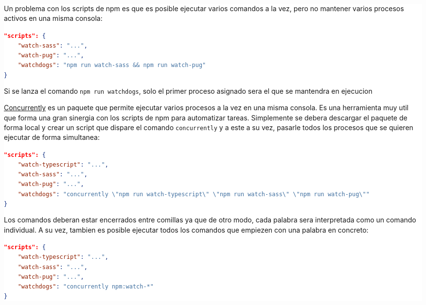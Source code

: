 Un problema con los scripts de npm es que es posible ejecutar varios comandos a la vez, pero no mantener varios procesos activos en una misma consola:

```json
"scripts": {
    "watch-sass": "...",
    "watch-pug": "...",
    "watchdogs": "npm run watch-sass && npm run watch-pug"
}
```

Si se lanza el comando `npm run watchdogs`, solo el primer proceso asignado sera el que se mantendra en ejecucion

[Concurrently](https://www.npmjs.com/package/concurrently) es un paquete que permite ejecutar varios procesos a la vez en una misma consola. Es una herramienta muy util que forma una gran sinergia con los scripts de npm para automatizar tareas. Simplemente se debera descargar el paquete de forma local y crear un script que dispare el comando `concurrently` y a este a su vez, pasarle todos los procesos que se quieren ejecutar de forma simultanea:

```json
"scripts": {
    "watch-typescript": "...",
    "watch-sass": "...",
    "watch-pug": "...",
    "watchdogs": "concurrently \"npm run watch-typescript\" \"npm run watch-sass\" \"npm run watch-pug\""
}
```

Los comandos deberan estar encerrados entre comillas ya que de otro modo, cada palabra sera interpretada como un comando individual. A su vez, tambien es posible ejecutar todos los comandos que empiezen con una palabra en concreto:

```json
"scripts": {
    "watch-typescript": "...",
    "watch-sass": "...",
    "watch-pug": "...",
    "watchdogs": "concurrently npm:watch-*"
}
```